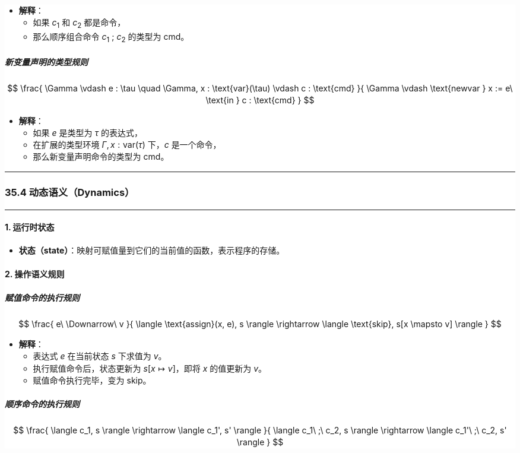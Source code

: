 - **解释**：
  - 如果 $c_1$ 和 $c_2$ 都是命令，
  - 那么顺序组合命令 $c_1\ ;\ c_2$ 的类型为 $\text{cmd}$。

##### 新变量声明的类型规则

$$
\frac{
  \Gamma \vdash e : \tau \quad \Gamma, x : \text{var}(\tau) \vdash c : \text{cmd}
}{
  \Gamma \vdash \text{newvar } x := e\ \text{in } c : \text{cmd}
}
$$

- **解释**：
  - 如果 $e$ 是类型为 $\tau$ 的表达式，
  - 在扩展的类型环境 $\Gamma, x : \text{var}(\tau)$ 下，$c$ 是一个命令，
  - 那么新变量声明命令的类型为 $\text{cmd}$。

---

### 35.4 动态语义（Dynamics）

---

#### 1. 运行时状态

- **状态（state）**：映射可赋值量到它们的当前值的函数，表示程序的存储。

#### 2. 操作语义规则

##### 赋值命令的执行规则

$$
\frac{
  e\ \Downarrow\ v
}{
  \langle \text{assign}(x, e), s \rangle \rightarrow \langle \text{skip}, s[x \mapsto v] \rangle
}
$$

- **解释**：
  - 表达式 $e$ 在当前状态 $s$ 下求值为 $v$。
  - 执行赋值命令后，状态更新为 $s[x \mapsto v]$，即将 $x$ 的值更新为 $v$。
  - 赋值命令执行完毕，变为 $\text{skip}$。

##### 顺序命令的执行规则

$$
\frac{
  \langle c_1, s \rangle \rightarrow \langle c_1', s' \rangle
}{
  \langle c_1\ ;\ c_2, s \rangle \rightarrow \langle c_1'\ ;\ c_2, s' \rangle
}
$$
